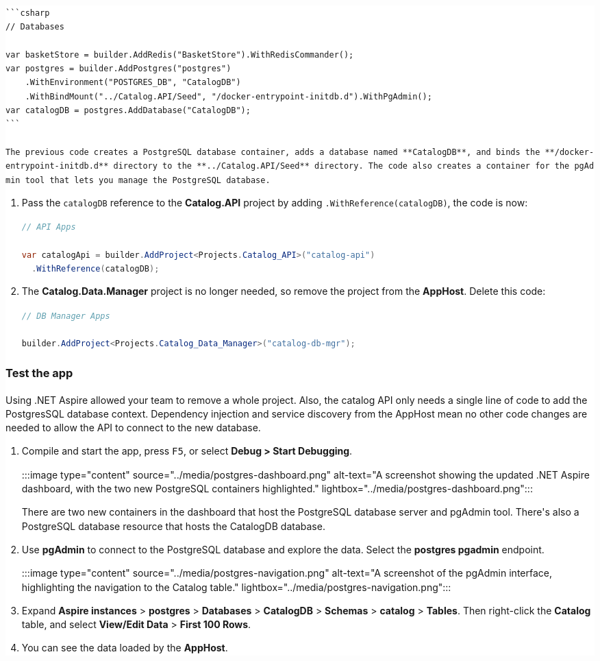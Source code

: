     ```csharp
    // Databases

    var basketStore = builder.AddRedis("BasketStore").WithRedisCommander();
    var postgres = builder.AddPostgres("postgres")
        .WithEnvironment("POSTGRES_DB", "CatalogDB")
        .WithBindMount("../Catalog.API/Seed", "/docker-entrypoint-initdb.d").WithPgAdmin();
    var catalogDB = postgres.AddDatabase("CatalogDB");
    ```

    The previous code creates a PostgreSQL database container, adds a database named **CatalogDB**, and binds the **/docker-entrypoint-initdb.d** directory to the **../Catalog.API/Seed** directory. The code also creates a container for the pgAdmin tool that lets you manage the PostgreSQL database.

1. Pass the `catalogDB` reference to the **Catalog.API** project by adding `.WithReference(catalogDB)`, the code is now:

    ```csharp
    // API Apps
    
    var catalogApi = builder.AddProject<Projects.Catalog_API>("catalog-api")
      .WithReference(catalogDB); 
    ```

1. The **Catalog.Data.Manager** project is no longer needed, so remove the project from the **AppHost**. Delete this code:

    ```csharp
    // DB Manager Apps

    builder.AddProject<Projects.Catalog_Data_Manager>("catalog-db-mgr");
    ```

### Test the app

Using .NET Aspire allowed your team to remove a whole project. Also, the catalog API only needs a single line of code to add the PostgresSQL database context. Dependency injection and service discovery from the AppHost mean no other code changes are needed to allow the API to connect to the new database.

1. Compile and start the app, press <kbd>F5</kbd>, or select **Debug > Start Debugging**.

    :::image type="content" source="../media/postgres-dashboard.png" alt-text="A screenshot showing the updated .NET Aspire dashboard, with the two new PostgreSQL containers highlighted." lightbox="../media/postgres-dashboard.png":::

    There are two new containers in the dashboard that host the PostgreSQL database server and pgAdmin tool. There's also a PostgreSQL database resource that hosts the CatalogDB database.

1. Use **pgAdmin** to connect to the PostgreSQL database and explore the data. Select the **postgres pgadmin** endpoint.

    :::image type="content" source="../media/postgres-navigation.png" alt-text="A screenshot of the pgAdmin interface, highlighting the navigation to the Catalog table."  lightbox="../media/postgres-navigation.png":::

1. Expand **Aspire instances** > **postgres** > **Databases** > **CatalogDB** > **Schemas** > **catalog** > **Tables**. Then right-click the **Catalog** table, and select **View/Edit Data** > **First 100 Rows**.
1. You can see the data loaded by the **AppHost**.
